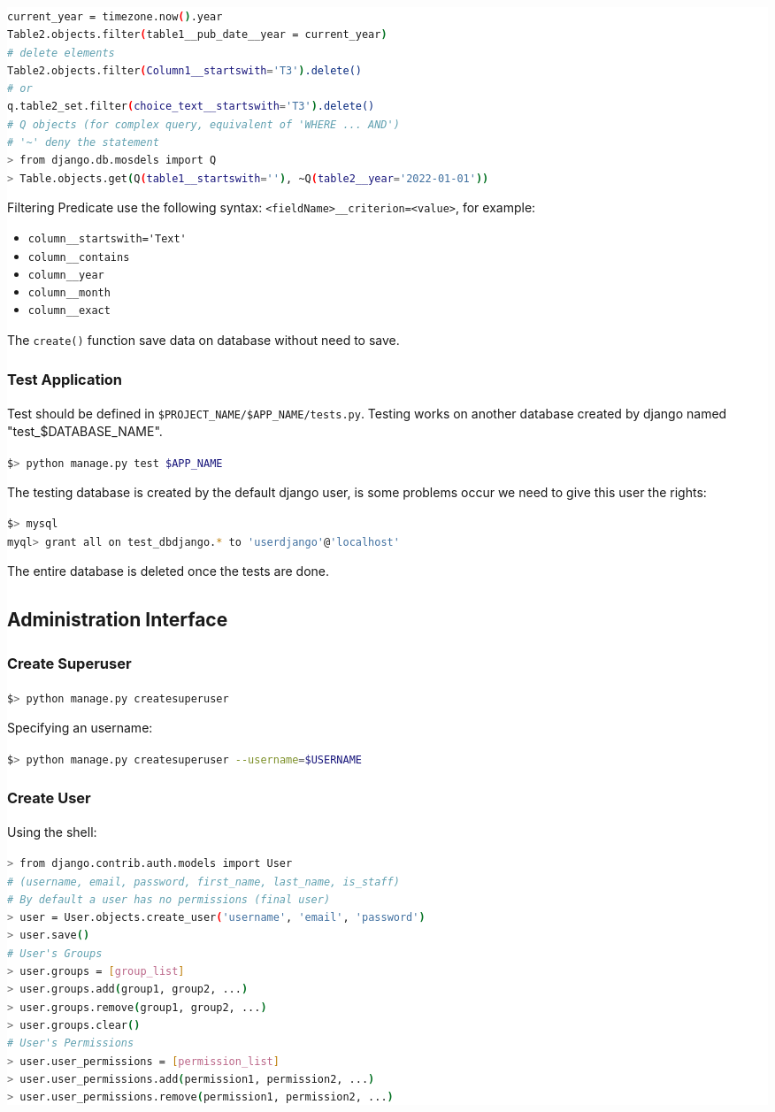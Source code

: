 ```bash
current_year = timezone.now().year
Table2.objects.filter(table1__pub_date__year = current_year)
# delete elements
Table2.objects.filter(Column1__startswith='T3').delete()
# or
q.table2_set.filter(choice_text__startswith='T3').delete() 
# Q objects (for complex query, equivalent of 'WHERE ... AND')
# '~' deny the statement 
> from django.db.mosdels import Q
> Table.objects.get(Q(table1__startswith=''), ~Q(table2__year='2022-01-01'))
```
Filtering Predicate use the following syntax: `<fieldName>__criterion=<value>`, for example:

- `column__startswith='Text'`
- `column__contains`
- `column__year`
- `column__month`
- `column__exact`

The `create()` function save data on database without need to save.

### Test Application
Test should be defined in `$PROJECT_NAME/$APP_NAME/tests.py`. Testing works on another database created by django named "test_$DATABASE_NAME".
```bash
$> python manage.py test $APP_NAME
```

The testing database is created by the default django user, is some problems occur we need to give this user the rights:
```bash
$> mysql
myql> grant all on test_dbdjango.* to 'userdjango'@'localhost'
```
The entire database is deleted once the tests are done.



## Administration Interface 

### Create Superuser
```bash
$> python manage.py createsuperuser
```
Specifying an username:
```bash
$> python manage.py createsuperuser --username=$USERNAME
```

### Create User
Using the shell:
```bash
> from django.contrib.auth.models import User
# (username, email, password, first_name, last_name, is_staff)
# By default a user has no permissions (final user)
> user = User.objects.create_user('username', 'email', 'password')
> user.save()
# User's Groups
> user.groups = [group_list]
> user.groups.add(group1, group2, ...)
> user.groups.remove(group1, group2, ...)
> user.groups.clear()
# User's Permissions
> user.user_permissions = [permission_list]
> user.user_permissions.add(permission1, permission2, ...)
> user.user_permissions.remove(permission1, permission2, ...)
```